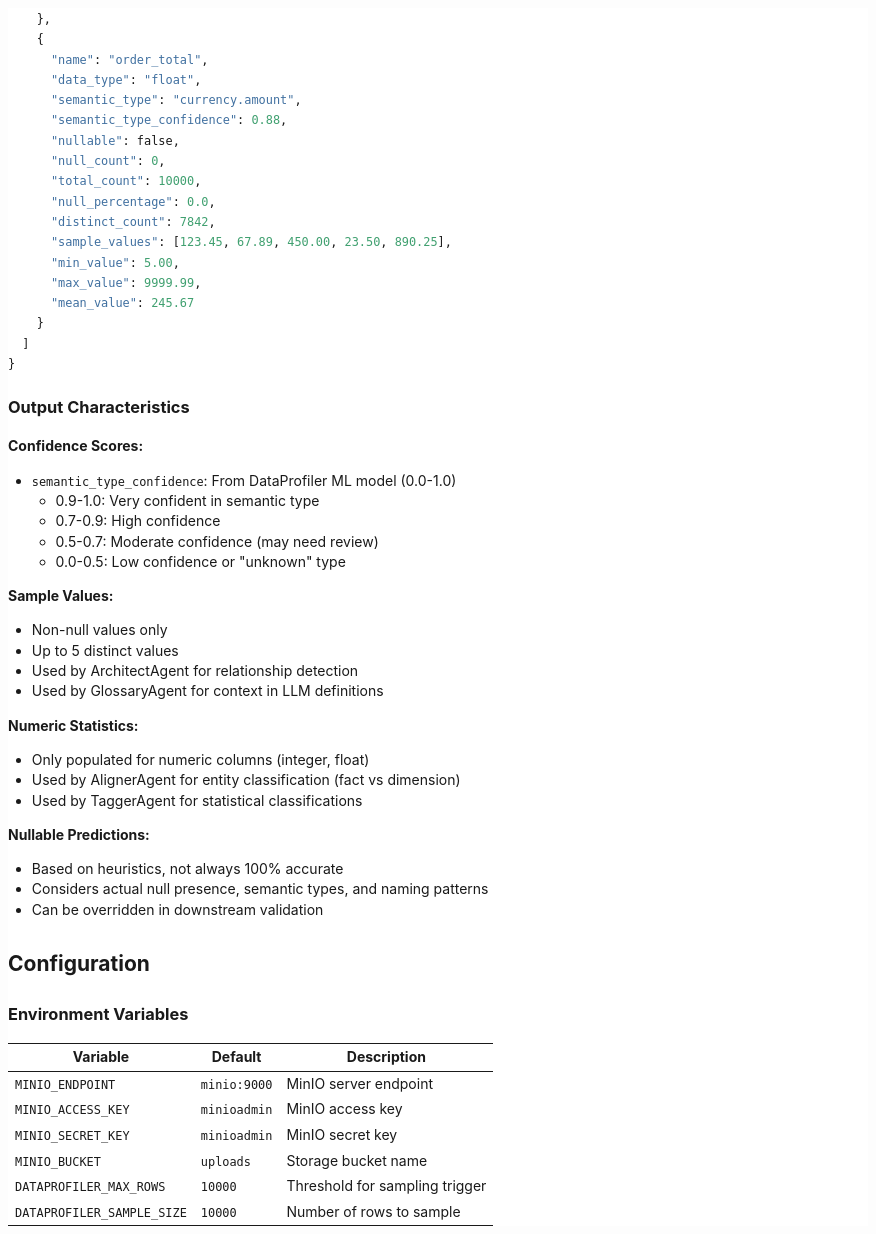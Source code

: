 ```python
    },
    {
      "name": "order_total",
      "data_type": "float",
      "semantic_type": "currency.amount",
      "semantic_type_confidence": 0.88,
      "nullable": false,
      "null_count": 0,
      "total_count": 10000,
      "null_percentage": 0.0,
      "distinct_count": 7842,
      "sample_values": [123.45, 67.89, 450.00, 23.50, 890.25],
      "min_value": 5.00,
      "max_value": 9999.99,
      "mean_value": 245.67
    }
  ]
}
```

### Output Characteristics

**Confidence Scores:**
- `semantic_type_confidence`: From DataProfiler ML model (0.0-1.0)
  - 0.9-1.0: Very confident in semantic type
  - 0.7-0.9: High confidence
  - 0.5-0.7: Moderate confidence (may need review)
  - 0.0-0.5: Low confidence or "unknown" type

**Sample Values:**
- Non-null values only
- Up to 5 distinct values
- Used by ArchitectAgent for relationship detection
- Used by GlossaryAgent for context in LLM definitions

**Numeric Statistics:**
- Only populated for numeric columns (integer, float)
- Used by AlignerAgent for entity classification (fact vs dimension)
- Used by TaggerAgent for statistical classifications

**Nullable Predictions:**
- Based on heuristics, not always 100% accurate
- Considers actual null presence, semantic types, and naming patterns
- Can be overridden in downstream validation

## Configuration

### Environment Variables

| Variable | Default | Description |
|----------|---------|-------------|
| `MINIO_ENDPOINT` | `minio:9000` | MinIO server endpoint |
| `MINIO_ACCESS_KEY` | `minioadmin` | MinIO access key |
| `MINIO_SECRET_KEY` | `minioadmin` | MinIO secret key |
| `MINIO_BUCKET` | `uploads` | Storage bucket name |
| `DATAPROFILER_MAX_ROWS` | `10000` | Threshold for sampling trigger |
| `DATAPROFILER_SAMPLE_SIZE` | `10000` | Number of rows to sample |

